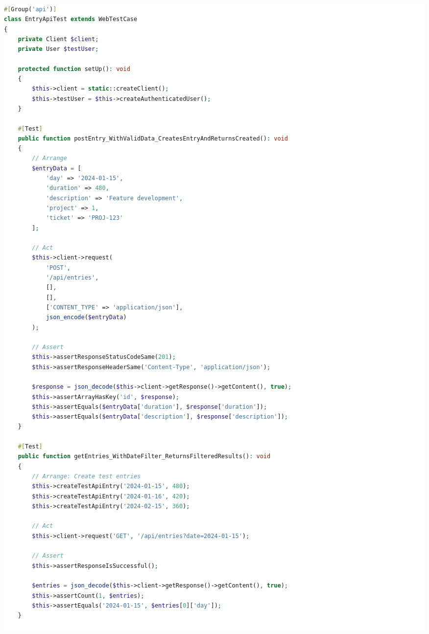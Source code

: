 ```php
#[Group('api')]
class EntryApiTest extends WebTestCase
{
    private Client $client;
    private User $testUser;
    
    protected function setUp(): void
    {
        $this->client = static::createClient();
        $this->testUser = $this->createAuthenticatedUser();
    }
    
    #[Test]
    public function postEntry_WithValidData_CreatesEntryAndReturnsCreated(): void
    {
        // Arrange
        $entryData = [
            'day' => '2024-01-15',
            'duration' => 480,
            'description' => 'Feature development',
            'project' => 1,
            'ticket' => 'PROJ-123'
        ];
        
        // Act
        $this->client->request(
            'POST',
            '/api/entries',
            [],
            [],
            ['CONTENT_TYPE' => 'application/json'],
            json_encode($entryData)
        );
        
        // Assert
        $this->assertResponseStatusCodeSame(201);
        $this->assertResponseHeaderSame('Content-Type', 'application/json');
        
        $response = json_decode($this->client->getResponse()->getContent(), true);
        $this->assertArrayHasKey('id', $response);
        $this->assertEquals($entryData['duration'], $response['duration']);
        $this->assertEquals($entryData['description'], $response['description']);
    }
    
    #[Test] 
    public function getEntries_WithDateFilter_ReturnsFilteredResults(): void
    {
        // Arrange: Create test entries
        $this->createTestApiEntry('2024-01-15', 480);
        $this->createTestApiEntry('2024-01-16', 420);
        $this->createTestApiEntry('2024-02-15', 360);
        
        // Act
        $this->client->request('GET', '/api/entries?date=2024-01-15');
        
        // Assert
        $this->assertResponseIsSuccessful();
        
        $entries = json_decode($this->client->getResponse()->getContent(), true);
        $this->assertCount(1, $entries);
        $this->assertEquals('2024-01-15', $entries[0]['day']);
    }
    
```